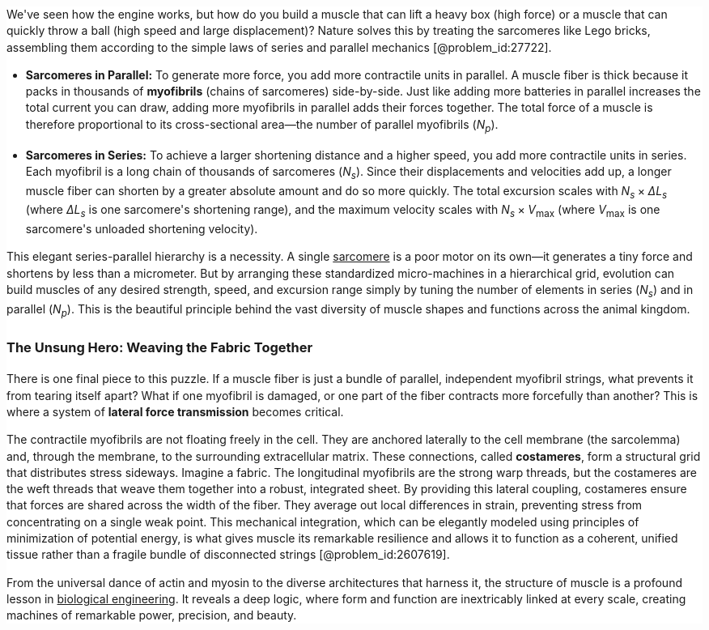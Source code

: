 We've seen how the engine works, but how do you build a muscle that can lift a heavy box (high force) or a muscle that can quickly throw a ball (high speed and large displacement)? Nature solves this by treating the sarcomeres like Lego bricks, assembling them according to the simple laws of series and parallel mechanics [@problem_id:27722].

-   **Sarcomeres in Parallel:** To generate more force, you add more contractile units in parallel. A muscle fiber is thick because it packs in thousands of **myofibrils** (chains of sarcomeres) side-by-side. Just like adding more batteries in parallel increases the total current you can draw, adding more myofibrils in parallel adds their forces together. The total force of a muscle is therefore proportional to its cross-sectional area—the number of parallel myofibrils ($N_p$).

-   **Sarcomeres in Series:** To achieve a larger shortening distance and a higher speed, you add more contractile units in series. Each myofibril is a long chain of thousands of sarcomeres ($N_s$). Since their displacements and velocities add up, a longer muscle fiber can shorten by a greater absolute amount and do so more quickly. The total excursion scales with $N_s \times \Delta L_s$ (where $\Delta L_s$ is one sarcomere's shortening range), and the maximum velocity scales with $N_s \times V_{\max}$ (where $V_{\max}$ is one sarcomere's unloaded shortening velocity).

This elegant series-parallel hierarchy is a necessity. A single [sarcomere](@article_id:155413) is a poor motor on its own—it generates a tiny force and shortens by less than a micrometer. But by arranging these standardized micro-machines in a hierarchical grid, evolution can build muscles of any desired strength, speed, and excursion range simply by tuning the number of elements in series ($N_s$) and in parallel ($N_p$). This is the beautiful principle behind the vast diversity of muscle shapes and functions across the animal kingdom.

### The Unsung Hero: Weaving the Fabric Together

There is one final piece to this puzzle. If a muscle fiber is just a bundle of parallel, independent myofibril strings, what prevents it from tearing itself apart? What if one myofibril is damaged, or one part of the fiber contracts more forcefully than another? This is where a system of **lateral force transmission** becomes critical.

The contractile myofibrils are not floating freely in the cell. They are anchored laterally to the cell membrane (the sarcolemma) and, through the membrane, to the surrounding extracellular matrix. These connections, called **costameres**, form a structural grid that distributes stress sideways. Imagine a fabric. The longitudinal myofibrils are the strong warp threads, but the costameres are the weft threads that weave them together into a robust, integrated sheet. By providing this lateral coupling, costameres ensure that forces are shared across the width of the fiber. They average out local differences in strain, preventing stress from concentrating on a single weak point. This mechanical integration, which can be elegantly modeled using principles of minimization of potential energy, is what gives muscle its remarkable resilience and allows it to function as a coherent, unified tissue rather than a fragile bundle of disconnected strings [@problem_id:2607619].

From the universal dance of actin and myosin to the diverse architectures that harness it, the structure of muscle is a profound lesson in [biological engineering](@article_id:270396). It reveals a deep logic, where form and function are inextricably linked at every scale, creating machines of remarkable power, precision, and beauty.
